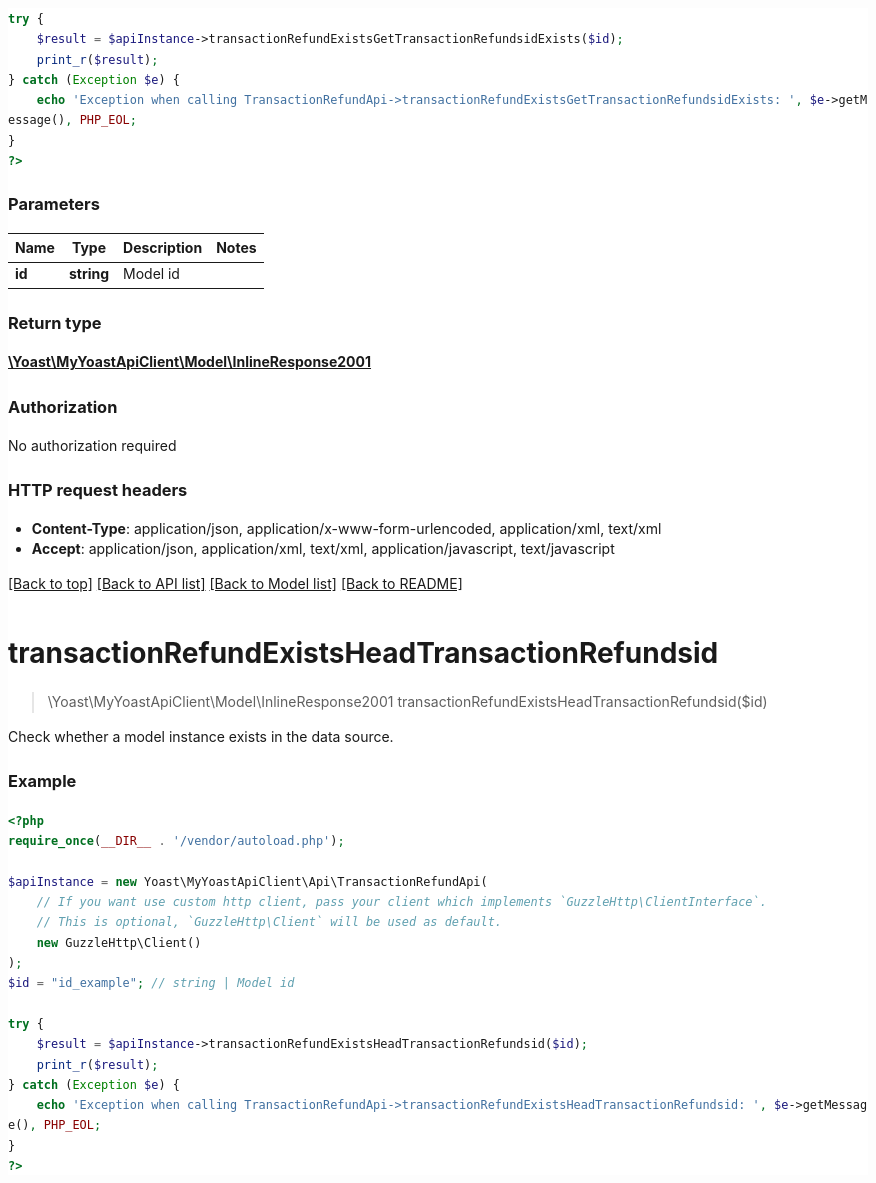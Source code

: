 ```php
try {
    $result = $apiInstance->transactionRefundExistsGetTransactionRefundsidExists($id);
    print_r($result);
} catch (Exception $e) {
    echo 'Exception when calling TransactionRefundApi->transactionRefundExistsGetTransactionRefundsidExists: ', $e->getMessage(), PHP_EOL;
}
?>
```

### Parameters

Name | Type | Description  | Notes
------------- | ------------- | ------------- | -------------
 **id** | **string**| Model id |

### Return type

[**\Yoast\MyYoastApiClient\Model\InlineResponse2001**](../Model/InlineResponse2001.md)

### Authorization

No authorization required

### HTTP request headers

 - **Content-Type**: application/json, application/x-www-form-urlencoded, application/xml, text/xml
 - **Accept**: application/json, application/xml, text/xml, application/javascript, text/javascript

[[Back to top]](#) [[Back to API list]](../../README.md#documentation-for-api-endpoints) [[Back to Model list]](../../README.md#documentation-for-models) [[Back to README]](../../README.md)

# **transactionRefundExistsHeadTransactionRefundsid**
> \Yoast\MyYoastApiClient\Model\InlineResponse2001 transactionRefundExistsHeadTransactionRefundsid($id)

Check whether a model instance exists in the data source.

### Example
```php
<?php
require_once(__DIR__ . '/vendor/autoload.php');

$apiInstance = new Yoast\MyYoastApiClient\Api\TransactionRefundApi(
    // If you want use custom http client, pass your client which implements `GuzzleHttp\ClientInterface`.
    // This is optional, `GuzzleHttp\Client` will be used as default.
    new GuzzleHttp\Client()
);
$id = "id_example"; // string | Model id

try {
    $result = $apiInstance->transactionRefundExistsHeadTransactionRefundsid($id);
    print_r($result);
} catch (Exception $e) {
    echo 'Exception when calling TransactionRefundApi->transactionRefundExistsHeadTransactionRefundsid: ', $e->getMessage(), PHP_EOL;
}
?>
```
